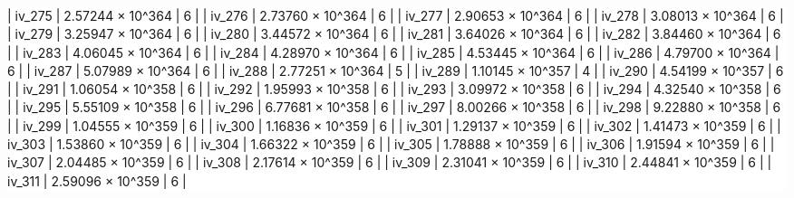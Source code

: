 | iv_275 | 2.57244 × 10^364 | 6 |
| iv_276 | 2.73760 × 10^364 | 6 |
| iv_277 | 2.90653 × 10^364 | 6 |
| iv_278 | 3.08013 × 10^364 | 6 |
| iv_279 | 3.25947 × 10^364 | 6 |
| iv_280 | 3.44572 × 10^364 | 6 |
| iv_281 | 3.64026 × 10^364 | 6 |
| iv_282 | 3.84460 × 10^364 | 6 |
| iv_283 | 4.06045 × 10^364 | 6 |
| iv_284 | 4.28970 × 10^364 | 6 |
| iv_285 | 4.53445 × 10^364 | 6 |
| iv_286 | 4.79700 × 10^364 | 6 |
| iv_287 | 5.07989 × 10^364 | 6 |
| iv_288 | 2.77251 × 10^364 | 5 |
| iv_289 | 1.10145 × 10^357 | 4 |
| iv_290 | 4.54199 × 10^357 | 6 |
| iv_291 | 1.06054 × 10^358 | 6 |
| iv_292 | 1.95993 × 10^358 | 6 |
| iv_293 | 3.09972 × 10^358 | 6 |
| iv_294 | 4.32540 × 10^358 | 6 |
| iv_295 | 5.55109 × 10^358 | 6 |
| iv_296 | 6.77681 × 10^358 | 6 |
| iv_297 | 8.00266 × 10^358 | 6 |
| iv_298 | 9.22880 × 10^358 | 6 |
| iv_299 | 1.04555 × 10^359 | 6 |
| iv_300 | 1.16836 × 10^359 | 6 |
| iv_301 | 1.29137 × 10^359 | 6 |
| iv_302 | 1.41473 × 10^359 | 6 |
| iv_303 | 1.53860 × 10^359 | 6 |
| iv_304 | 1.66322 × 10^359 | 6 |
| iv_305 | 1.78888 × 10^359 | 6 |
| iv_306 | 1.91594 × 10^359 | 6 |
| iv_307 | 2.04485 × 10^359 | 6 |
| iv_308 | 2.17614 × 10^359 | 6 |
| iv_309 | 2.31041 × 10^359 | 6 |
| iv_310 | 2.44841 × 10^359 | 6 |
| iv_311 | 2.59096 × 10^359 | 6 |
